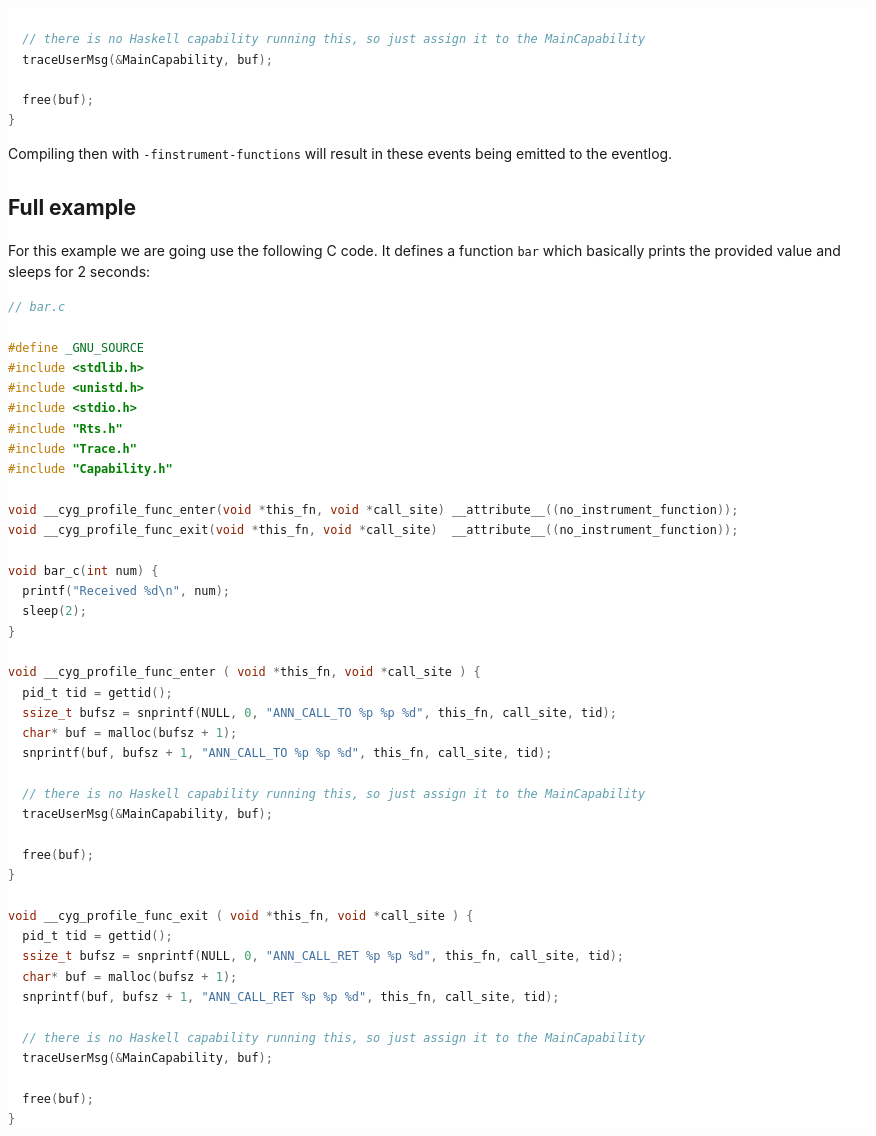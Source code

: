 ``` c

  // there is no Haskell capability running this, so just assign it to the MainCapability
  traceUserMsg(&MainCapability, buf);

  free(buf);
}
```

Compiling then with `-finstrument-functions` will result in these events being
emitted to the eventlog.

## Full example

For this example we are going use the following C code. It defines a function `bar` which basically prints the provided value and sleeps for 2 seconds:

``` c
// bar.c

#define _GNU_SOURCE
#include <stdlib.h>
#include <unistd.h>
#include <stdio.h>
#include "Rts.h"
#include "Trace.h"
#include "Capability.h"

void __cyg_profile_func_enter(void *this_fn, void *call_site) __attribute__((no_instrument_function));
void __cyg_profile_func_exit(void *this_fn, void *call_site)  __attribute__((no_instrument_function));

void bar_c(int num) {
  printf("Received %d\n", num);
  sleep(2);
}

void __cyg_profile_func_enter ( void *this_fn, void *call_site ) {
  pid_t tid = gettid();
  ssize_t bufsz = snprintf(NULL, 0, "ANN_CALL_TO %p %p %d", this_fn, call_site, tid);
  char* buf = malloc(bufsz + 1);
  snprintf(buf, bufsz + 1, "ANN_CALL_TO %p %p %d", this_fn, call_site, tid);

  // there is no Haskell capability running this, so just assign it to the MainCapability
  traceUserMsg(&MainCapability, buf);

  free(buf);
}

void __cyg_profile_func_exit ( void *this_fn, void *call_site ) {
  pid_t tid = gettid();
  ssize_t bufsz = snprintf(NULL, 0, "ANN_CALL_RET %p %p %d", this_fn, call_site, tid);
  char* buf = malloc(bufsz + 1);
  snprintf(buf, bufsz + 1, "ANN_CALL_RET %p %p %d", this_fn, call_site, tid);

  // there is no Haskell capability running this, so just assign it to the MainCapability
  traceUserMsg(&MainCapability, buf);

  free(buf);
}
```
